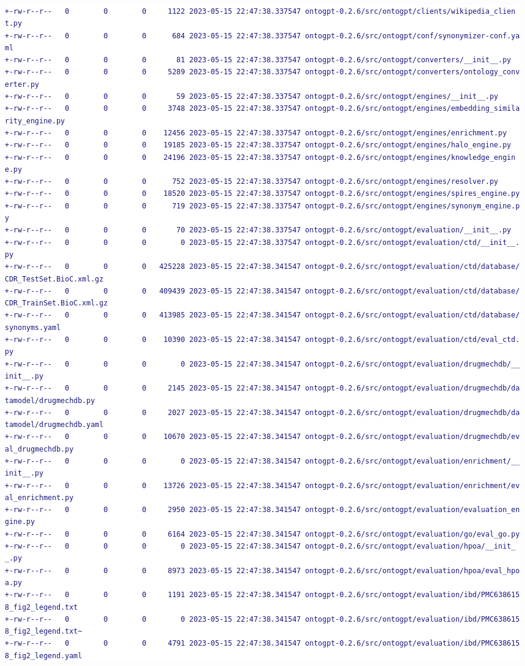 ```diff
+-rw-r--r--   0        0        0     1122 2023-05-15 22:47:38.337547 ontogpt-0.2.6/src/ontogpt/clients/wikipedia_client.py
+-rw-r--r--   0        0        0      684 2023-05-15 22:47:38.337547 ontogpt-0.2.6/src/ontogpt/conf/synonymizer-conf.yaml
+-rw-r--r--   0        0        0       81 2023-05-15 22:47:38.337547 ontogpt-0.2.6/src/ontogpt/converters/__init__.py
+-rw-r--r--   0        0        0     5289 2023-05-15 22:47:38.337547 ontogpt-0.2.6/src/ontogpt/converters/ontology_converter.py
+-rw-r--r--   0        0        0       59 2023-05-15 22:47:38.337547 ontogpt-0.2.6/src/ontogpt/engines/__init__.py
+-rw-r--r--   0        0        0     3748 2023-05-15 22:47:38.337547 ontogpt-0.2.6/src/ontogpt/engines/embedding_similarity_engine.py
+-rw-r--r--   0        0        0    12456 2023-05-15 22:47:38.337547 ontogpt-0.2.6/src/ontogpt/engines/enrichment.py
+-rw-r--r--   0        0        0    19185 2023-05-15 22:47:38.337547 ontogpt-0.2.6/src/ontogpt/engines/halo_engine.py
+-rw-r--r--   0        0        0    24196 2023-05-15 22:47:38.337547 ontogpt-0.2.6/src/ontogpt/engines/knowledge_engine.py
+-rw-r--r--   0        0        0      752 2023-05-15 22:47:38.337547 ontogpt-0.2.6/src/ontogpt/engines/resolver.py
+-rw-r--r--   0        0        0    18520 2023-05-15 22:47:38.337547 ontogpt-0.2.6/src/ontogpt/engines/spires_engine.py
+-rw-r--r--   0        0        0      719 2023-05-15 22:47:38.337547 ontogpt-0.2.6/src/ontogpt/engines/synonym_engine.py
+-rw-r--r--   0        0        0       70 2023-05-15 22:47:38.337547 ontogpt-0.2.6/src/ontogpt/evaluation/__init__.py
+-rw-r--r--   0        0        0        0 2023-05-15 22:47:38.337547 ontogpt-0.2.6/src/ontogpt/evaluation/ctd/__init__.py
+-rw-r--r--   0        0        0   425228 2023-05-15 22:47:38.341547 ontogpt-0.2.6/src/ontogpt/evaluation/ctd/database/CDR_TestSet.BioC.xml.gz
+-rw-r--r--   0        0        0   409439 2023-05-15 22:47:38.341547 ontogpt-0.2.6/src/ontogpt/evaluation/ctd/database/CDR_TrainSet.BioC.xml.gz
+-rw-r--r--   0        0        0   413985 2023-05-15 22:47:38.341547 ontogpt-0.2.6/src/ontogpt/evaluation/ctd/database/synonyms.yaml
+-rw-r--r--   0        0        0    10390 2023-05-15 22:47:38.341547 ontogpt-0.2.6/src/ontogpt/evaluation/ctd/eval_ctd.py
+-rw-r--r--   0        0        0        0 2023-05-15 22:47:38.341547 ontogpt-0.2.6/src/ontogpt/evaluation/drugmechdb/__init__.py
+-rw-r--r--   0        0        0     2145 2023-05-15 22:47:38.341547 ontogpt-0.2.6/src/ontogpt/evaluation/drugmechdb/datamodel/drugmechdb.py
+-rw-r--r--   0        0        0     2027 2023-05-15 22:47:38.341547 ontogpt-0.2.6/src/ontogpt/evaluation/drugmechdb/datamodel/drugmechdb.yaml
+-rw-r--r--   0        0        0    10670 2023-05-15 22:47:38.341547 ontogpt-0.2.6/src/ontogpt/evaluation/drugmechdb/eval_drugmechdb.py
+-rw-r--r--   0        0        0        0 2023-05-15 22:47:38.341547 ontogpt-0.2.6/src/ontogpt/evaluation/enrichment/__init__.py
+-rw-r--r--   0        0        0    13726 2023-05-15 22:47:38.341547 ontogpt-0.2.6/src/ontogpt/evaluation/enrichment/eval_enrichment.py
+-rw-r--r--   0        0        0     2950 2023-05-15 22:47:38.341547 ontogpt-0.2.6/src/ontogpt/evaluation/evaluation_engine.py
+-rw-r--r--   0        0        0     6164 2023-05-15 22:47:38.341547 ontogpt-0.2.6/src/ontogpt/evaluation/go/eval_go.py
+-rw-r--r--   0        0        0        0 2023-05-15 22:47:38.341547 ontogpt-0.2.6/src/ontogpt/evaluation/hpoa/__init__.py
+-rw-r--r--   0        0        0     8973 2023-05-15 22:47:38.341547 ontogpt-0.2.6/src/ontogpt/evaluation/hpoa/eval_hpoa.py
+-rw-r--r--   0        0        0     1191 2023-05-15 22:47:38.341547 ontogpt-0.2.6/src/ontogpt/evaluation/ibd/PMC6386158_fig2_legend.txt
+-rw-r--r--   0        0        0        0 2023-05-15 22:47:38.341547 ontogpt-0.2.6/src/ontogpt/evaluation/ibd/PMC6386158_fig2_legend.txt~
+-rw-r--r--   0        0        0     4791 2023-05-15 22:47:38.341547 ontogpt-0.2.6/src/ontogpt/evaluation/ibd/PMC6386158_fig2_legend.yaml
```